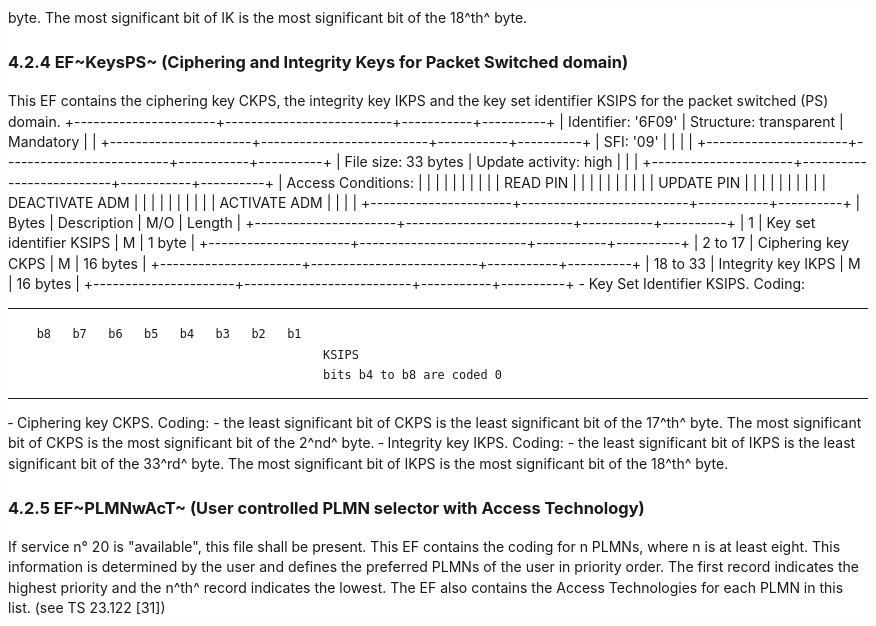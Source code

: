 byte. The most significant bit of IK is the most significant bit of the 18^th^
byte.
### 4.2.4 EF~KeysPS~ (Ciphering and Integrity Keys for Packet Switched domain)
This EF contains the ciphering key CKPS, the integrity key IKPS and the key
set identifier KSIPS for the packet switched (PS) domain.
+----------------------+--------------------------+-----------+----------+ | Identifier: \'6F09\' | Structure: transparent | Mandatory | | +----------------------+--------------------------+-----------+----------+ | SFI: \'09\' | | | | +----------------------+--------------------------+-----------+----------+ | File size: 33 bytes | Update activity: high | | | +----------------------+--------------------------+-----------+----------+ | Access Conditions: | | | | | | | | | | READ PIN | | | | | | | | | | UPDATE PIN | | | | | | | | | | DEACTIVATE ADM | | | | | | | | | | ACTIVATE ADM | | | | +----------------------+--------------------------+-----------+----------+ | Bytes | Description | M/O | Length | +----------------------+--------------------------+-----------+----------+ | 1 | Key set identifier KSIPS | M | 1 byte | +----------------------+--------------------------+-----------+----------+ | 2 to 17 | Ciphering key CKPS | M | 16 bytes | +----------------------+--------------------------+-----------+----------+ | 18 to 33 | Integrity key IKPS | M | 16 bytes | +----------------------+--------------------------+-----------+----------+
\- Key Set Identifier KSIPS.
Coding:
* * *
        b8   b7   b6   b5   b4   b3   b2   b1   
                                                KSIPS
                                                bits b4 to b8 are coded 0
* * *
‑ Ciphering key CKPS.
Coding:
\- the least significant bit of CKPS is the least significant bit of the
17^th^ byte. The most significant bit of CKPS is the most significant bit of
the 2^nd^ byte.
‑ Integrity key IKPS.
Coding:
\- the least significant bit of IKPS is the least significant bit of the
33^rd^ byte. The most significant bit of IKPS is the most significant bit of
the 18^th^ byte.
### 4.2.5 EF~PLMNwAcT~ (User controlled PLMN selector with Access Technology)
If service n° 20 is \"available\", this file shall be present.
This EF contains the coding for n PLMNs, where n is at least eight. This
information is determined by the user and defines the preferred PLMNs of the
user in priority order. The first record indicates the highest priority and
the n^th^ record indicates the lowest. The EF also contains the Access
Technologies for each PLMN in this list. (see TS 23.122 [31])